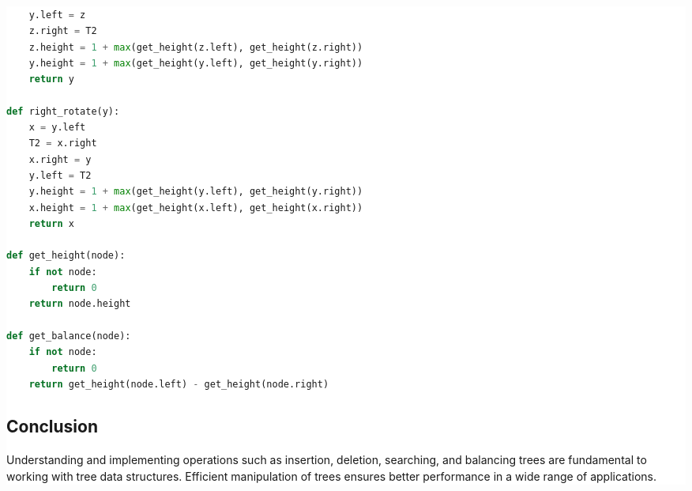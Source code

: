 ```python
    y.left = z
    z.right = T2
    z.height = 1 + max(get_height(z.left), get_height(z.right))
    y.height = 1 + max(get_height(y.left), get_height(y.right))
    return y

def right_rotate(y):
    x = y.left
    T2 = x.right
    x.right = y
    y.left = T2
    y.height = 1 + max(get_height(y.left), get_height(y.right))
    x.height = 1 + max(get_height(x.left), get_height(x.right))
    return x

def get_height(node):
    if not node:
        return 0
    return node.height

def get_balance(node):
    if not node:
        return 0
    return get_height(node.left) - get_height(node.right)
```

## Conclusion

Understanding and implementing operations such as insertion, deletion, searching, and balancing trees are fundamental to working with tree data structures. Efficient manipulation of trees ensures better performance in a wide range of applications.